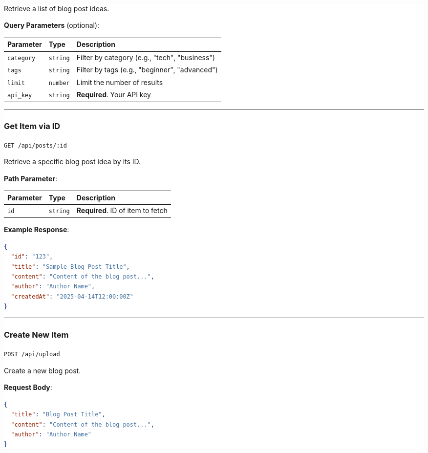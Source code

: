Retrieve a list of blog post ideas.

**Query Parameters** (optional):

| Parameter  | Type     | Description                                  |
| :--------- | :------- | :------------------------------------------- |
| `category` | `string` | Filter by category (e.g., "tech", "business") |
| `tags`     | `string` | Filter by tags (e.g., "beginner", "advanced") |
| `limit`    | `number` | Limit the number of results                  |
| `api_key`  | `string` | **Required**. Your API key                   |

---

### Get Item via ID

```http
GET /api/posts/:id
```

Retrieve a specific blog post idea by its ID.

**Path Parameter**:

| Parameter | Type     | Description                       |
| :-------- | :------- | :-------------------------------- |
| `id`      | `string` | **Required**. ID of item to fetch  |

**Example Response**:

```json
{
  "id": "123",
  "title": "Sample Blog Post Title",
  "content": "Content of the blog post...",
  "author": "Author Name",
  "createdAt": "2025-04-14T12:00:00Z"
}
```

---

### Create New Item

```http
POST /api/upload
```

Create a new blog post.

**Request Body**:

```json
{
  "title": "Blog Post Title",
  "content": "Content of the blog post...",
  "author": "Author Name"
}
```
